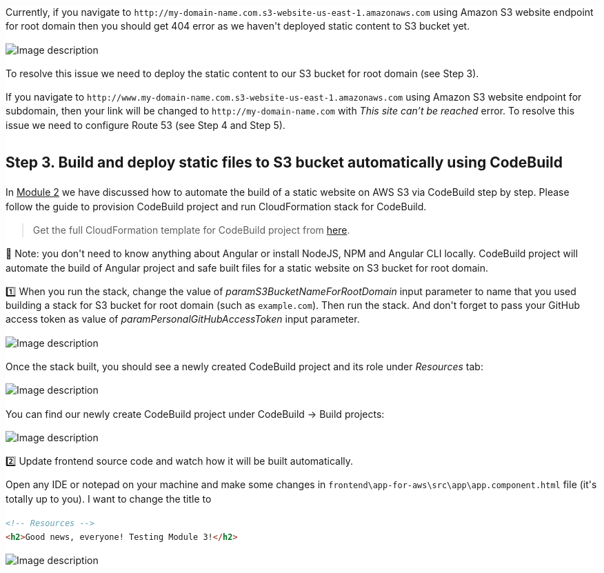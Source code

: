 Currently, if you navigate to `http://my-domain-name.com.s3-website-us-east-1.amazonaws.com` using Amazon S3 website endpoint for root domain then you should get 404 error as we haven't deployed static content to S3 bucket yet.

![Image description](https://dev-to-uploads.s3.amazonaws.com/uploads/articles/w3jqvmb2h6i4etu5p9hx.png)

To resolve this issue we need to deploy the static content to our S3 bucket for root domain (see Step 3).

If you navigate to `http://www.my-domain-name.com.s3-website-us-east-1.amazonaws.com` using Amazon S3 website endpoint for subdomain, then your link will be changed to `http://my-domain-name.com` with _This site can’t be reached_ error. To resolve this issue we need to configure Route 53 (see Step 4 and Step 5).

## **Step 3. Build and deploy static files to S3 bucket automatically using CodeBuild**

In [Module 2](https://dev.to/tiamatt/aws-project-module-2-automate-the-build-of-a-static-website-on-aws-s3-via-codebuild-and-cloudformation-nc2) we have discussed how to automate the build of a static website on AWS S3 via CodeBuild step by step. Please follow the guide to provision CodeBuild project and run CloudFormation stack for CodeBuild.

> Get the full CloudFormation template for CodeBuild project from [here](https://github.com/Tiamatt/StaticWebsiteHostingToS3/blob/main/cloudformation/module3/2-codebuild-stack-v2.yaml).

:pushpin: Note: you don't need to know anything about Angular or install NodeJS, NPM and Angular CLI locally. CodeBuild project will automate the build of Angular project and safe built files for a static website on S3 bucket for root domain.

:one: When you run the stack, change the value of _paramS3BucketNameForRootDomain_ input parameter to name that you used building a stack for S3 bucket for root domain (such as `example.com`). Then run the stack. And don't forget to pass your GitHub access token as value of _paramPersonalGitHubAccessToken_ input parameter.

![Image description](https://dev-to-uploads.s3.amazonaws.com/uploads/articles/54bhpasbqlujad8cthtz.png)

Once the stack built, you should see a newly created CodeBuild project and its role under _Resources_ tab:

![Image description](https://dev-to-uploads.s3.amazonaws.com/uploads/articles/yyei3vge9cfr5zx25qzl.png)

You can find our newly create CodeBuild project under CodeBuild -> Build projects:

![Image description](https://dev-to-uploads.s3.amazonaws.com/uploads/articles/xga7prg9ij60eilclexj.png)

:two: Update frontend source code and watch how it will be built automatically. 

Open any IDE or notepad on your machine and make some changes in `frontend\app-for-aws\src\app\app.component.html` file (it's totally up to you). I want to change the title to

```HTML
<!-- Resources -->
<h2>Good news, everyone! Testing Module 3!</h2>
```

![Image description](https://dev-to-uploads.s3.amazonaws.com/uploads/articles/e7ndx2e370c4l91skm5y.png)
